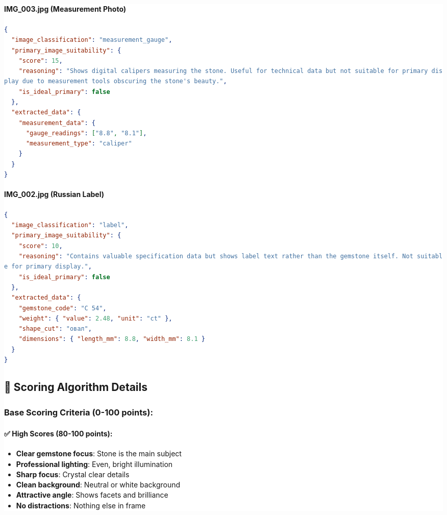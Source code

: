 #### **IMG_003.jpg (Measurement Photo)**

```json
{
  "image_classification": "measurement_gauge",
  "primary_image_suitability": {
    "score": 15,
    "reasoning": "Shows digital calipers measuring the stone. Useful for technical data but not suitable for primary display due to measurement tools obscuring the stone's beauty.",
    "is_ideal_primary": false
  },
  "extracted_data": {
    "measurement_data": {
      "gauge_readings": ["8.8", "8.1"],
      "measurement_type": "caliper"
    }
  }
}
```

#### **IMG_002.jpg (Russian Label)**

```json
{
  "image_classification": "label",
  "primary_image_suitability": {
    "score": 10,
    "reasoning": "Contains valuable specification data but shows label text rather than the gemstone itself. Not suitable for primary display.",
    "is_ideal_primary": false
  },
  "extracted_data": {
    "gemstone_code": "С 54",
    "weight": { "value": 2.48, "unit": "ct" },
    "shape_cut": "овал",
    "dimensions": { "length_mm": 8.8, "width_mm": 8.1 }
  }
}
```

## 🎯 **Scoring Algorithm Details**

### **Base Scoring Criteria (0-100 points):**

#### ✅ **High Scores (80-100 points):**

- **Clear gemstone focus**: Stone is the main subject
- **Professional lighting**: Even, bright illumination
- **Sharp focus**: Crystal clear details
- **Clean background**: Neutral or white background
- **Attractive angle**: Shows facets and brilliance
- **No distractions**: Nothing else in frame
